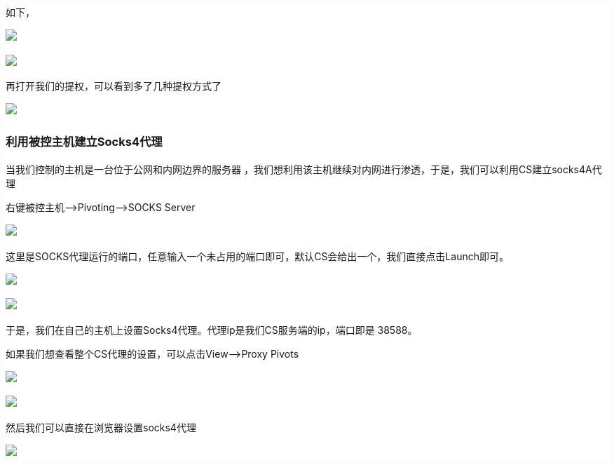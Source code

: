 如下，



![](https://img-blog.csdnimg.cn/20191112221940657.png)



![](https://img-blog.csdnimg.cn/20191112222047605.png?x-oss-process=image/watermark,type_ZmFuZ3poZW5naGVpdGk,shadow_10,text_aHR0cHM6Ly9ibG9nLmNzZG4ubmV0L3FxXzM2MTE5MTky,size_16,color_FFFFFF,t_70)



再打开我们的提权，可以看到多了几种提权方式了



![](https://img-blog.csdnimg.cn/20191112222137782.png?x-oss-process=image/watermark,type_ZmFuZ3poZW5naGVpdGk,shadow_10,text_aHR0cHM6Ly9ibG9nLmNzZG4ubmV0L3FxXzM2MTE5MTky,size_16,color_FFFFFF,t_70)



### 利用被控主机建立Socks4代理



当我们控制的主机是一台位于公网和内网边界的服务器 ，我们想利用该主机继续对内网进行渗透，于是，我们可以利用CS建立socks4A代理



右键被控主机——>Pivoting——>SOCKS Server



![](https://img-blog.csdnimg.cn/2019081112255164.png)



这里是SOCKS代理运行的端口，任意输入一个未占用的端口即可，默认CS会给出一个，我们直接点击Launch即可。



![](https://img-blog.csdnimg.cn/20190811122638927.png)



![](https://img-blog.csdnimg.cn/20190811122741824.png)



于是，我们在自己的主机上设置Socks4代理。代理ip是我们CS服务端的ip，端口即是 38588。



如果我们想查看整个CS代理的设置，可以点击View——>Proxy Pivots 



![](https://img-blog.csdnimg.cn/20190811123037742.png)



![](https://img-blog.csdnimg.cn/20190811123017121.png)



然后我们可以直接在浏览器设置socks4代理



![](https://img-blog.csdnimg.cn/20200610171835951.png?x-oss-process=image/watermark,type_ZmFuZ3poZW5naGVpdGk,shadow_10,text_aHR0cHM6Ly9ibG9nLmNzZG4ubmV0L3FxXzM2MTE5MTky,size_16,color_FFFFFF,t_70)
